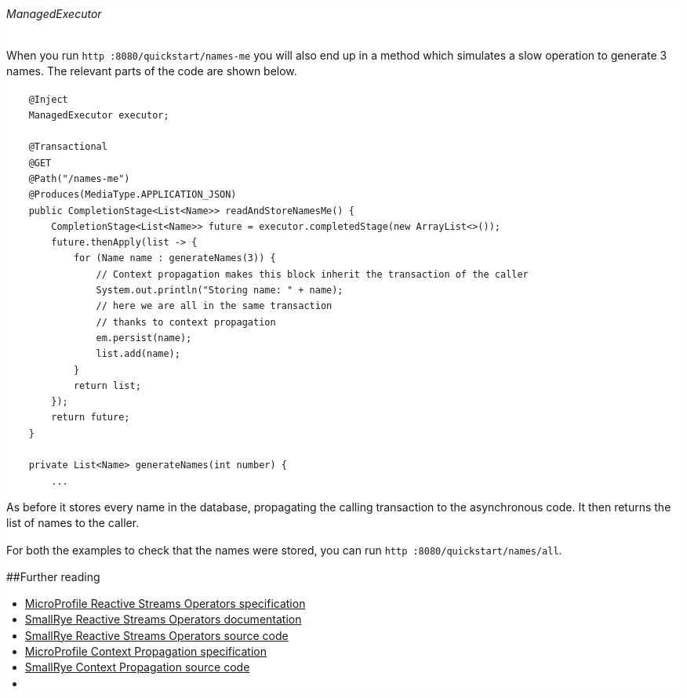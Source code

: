 ###### ManagedExecutor
When you run `http :8080/quickstart/names-me` you will also end up in a method which simulates a slow operation
to generate 3 names. The relevant parts of the code are shown below.
```
    @Inject
    ManagedExecutor executor;

    @Transactional
    @GET
    @Path("/names-me")
    @Produces(MediaType.APPLICATION_JSON)
    public CompletionStage<List<Name>> readAndStoreNamesMe() {
        CompletionStage<List<Name>> future = executor.completedStage(new ArrayList<>());
        future.thenApply(list -> {
            for (Name name : generateNames(3)) {
                // Context propagation makes this block inherit the transaction of the caller
                System.out.println("Storing name: " + name);
                // here we are all in the same transaction
                // thanks to context propagation
                em.persist(name);
                list.add(name);
            }
            return list;
        });
        return future;
    }

    private List<Name> generateNames(int number) {
        ...
```
As before it stores every name in the database, propagating the calling transaction to the asynchronous code. It 
then returns the list of names to the caller. 

For both the examples to check that the names were stored, you can run `http :8080/quickstart/names/all`.

##Further reading
* [MicroProfile Reactive Streams Operators specification](https://github.com/eclipse/microprofile-reactive-streams-operators/releases)
* [SmallRye Reactive Streams Operators documentation](https://smallrye.io/smallrye-reactive-streams-operators/)
* [SmallRye Reactive Streams Operators source code](https://github.com/smallrye/smallrye-mutiny/tree/master/reactive-streams-operators)
* [MicroProfile Context Propagation specification](https://github.com/eclipse/microprofile-context-propagation)
* [SmallRye Context Propagation source code](https://github.com/smallrye/smallrye-context-propagation)
* 